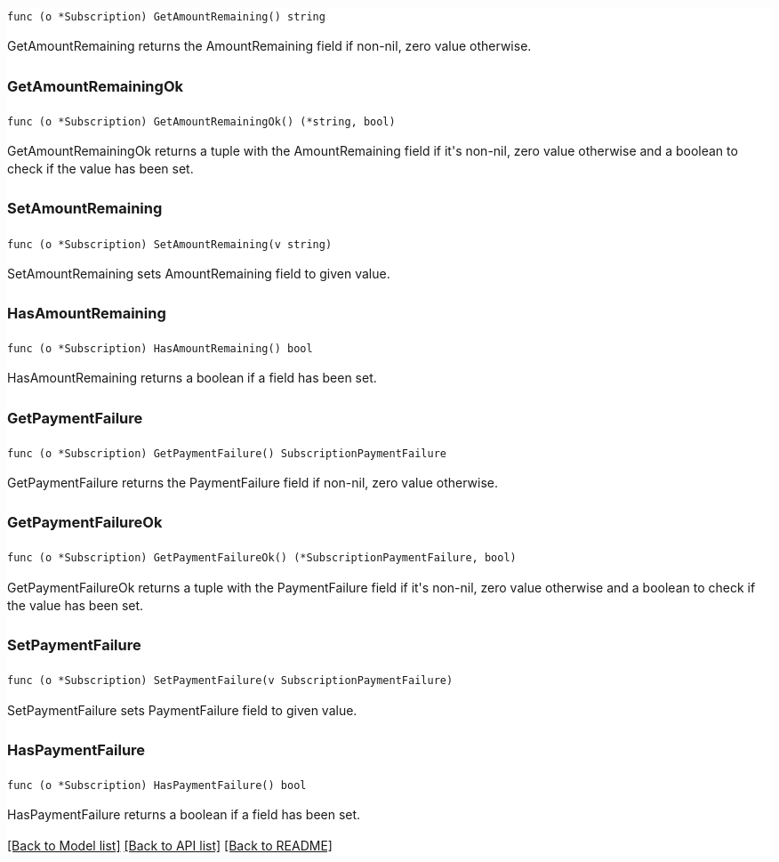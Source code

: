 `func (o *Subscription) GetAmountRemaining() string`

GetAmountRemaining returns the AmountRemaining field if non-nil, zero value otherwise.

### GetAmountRemainingOk

`func (o *Subscription) GetAmountRemainingOk() (*string, bool)`

GetAmountRemainingOk returns a tuple with the AmountRemaining field if it's non-nil, zero value otherwise
and a boolean to check if the value has been set.

### SetAmountRemaining

`func (o *Subscription) SetAmountRemaining(v string)`

SetAmountRemaining sets AmountRemaining field to given value.

### HasAmountRemaining

`func (o *Subscription) HasAmountRemaining() bool`

HasAmountRemaining returns a boolean if a field has been set.

### GetPaymentFailure

`func (o *Subscription) GetPaymentFailure() SubscriptionPaymentFailure`

GetPaymentFailure returns the PaymentFailure field if non-nil, zero value otherwise.

### GetPaymentFailureOk

`func (o *Subscription) GetPaymentFailureOk() (*SubscriptionPaymentFailure, bool)`

GetPaymentFailureOk returns a tuple with the PaymentFailure field if it's non-nil, zero value otherwise
and a boolean to check if the value has been set.

### SetPaymentFailure

`func (o *Subscription) SetPaymentFailure(v SubscriptionPaymentFailure)`

SetPaymentFailure sets PaymentFailure field to given value.

### HasPaymentFailure

`func (o *Subscription) HasPaymentFailure() bool`

HasPaymentFailure returns a boolean if a field has been set.


[[Back to Model list]](../README.md#documentation-for-models) [[Back to API list]](../README.md#documentation-for-api-endpoints) [[Back to README]](../README.md)


